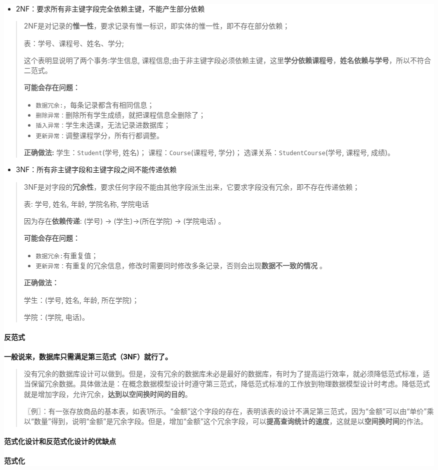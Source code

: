

* 2NF：要求所有非主键字段完全依赖主键，不能产生部分依赖

> 2NF是对记录的**惟一性**，要求记录有惟一标识，即实体的惟一性，即不存在部分依赖；
>
> 表：学号、课程号、姓名、学分;
>
> 这个表明显说明了两个事务:学生信息, 课程信息;由于非主键字段必须依赖主键，这里**学分依赖课程号**，**姓名依赖与学号**，所以不符合二范式。
>
> **可能会存在问题：**
>
> - `数据冗余:`，每条记录都含有相同信息；
> - `删除异常：`删除所有学生成绩，就把课程信息全删除了；
> - `插入异常：`学生未选课，无法记录进数据库；
> - `更新异常：`调整课程学分，所有行都调整。
>
> **正确做法:** 
> 学生：`Student`(学号, 姓名)； 
> 课程：`Course`(课程号, 学分)； 
> 选课关系：`StudentCourse`(学号, 课程号, 成绩)。



* 3NF：所有非主键字段和主键字段之间不能传递依赖

> 3NF是对字段的**冗余性**，要求任何字段不能由其他字段派生出来，它要求字段没有冗余，即不存在传递依赖；
>
> 表: 学号, 姓名, 年龄, 学院名称, 学院电话
>
> 因为存在**依赖传递**: (学号) → (学生)→(所在学院) → (学院电话) 。
>
> **可能会存在问题：**
>
> - `数据冗余:`有重复值；
> - `更新异常：`有重复的冗余信息，修改时需要同时修改多条记录，否则会出现**数据不一致的情况** 。
>
> **正确做法：**
>
> 学生：(学号, 姓名, 年龄, 所在学院)；
>
> 学院：(学院, 电话)。

<h4>反范式</h4>

**一般说来，数据库只需满足第三范式（3NF）就行了。**

> 没有冗余的数据库设计可以做到。但是，没有冗余的数据库未必是最好的数据库，有时为了提高运行效率，就必须降低范式标准，适当保留冗余数据。具体做法是：在概念数据模型设计时遵守第三范式，降低范式标准的工作放到物理数据模型设计时考虑。降低范式就是增加字段，允许冗余，**达到以空间换时间的目的**。
>
> 〖例〗：有一张存放商品的基本表，如表1所示。“金额”这个字段的存在，表明该表的设计不满足第三范式，因为“金额”可以由“单价”乘以“数量”得到，说明“金额”是冗余字段。但是，增加“金额”这个冗余字段，可以**提高查询统计的速度**，这就是以**空间换时间**的作法。

<h4>范式化设计和反范式化设计的优缺点</h4>

**范式化**
